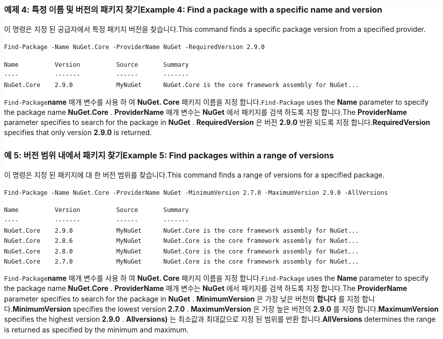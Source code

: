 ### <span data-ttu-id="4053e-128">예제 4: 특정 이름 및 버전의 패키지 찾기</span><span class="sxs-lookup"><span data-stu-id="4053e-128">Example 4: Find a package with a specific name and version</span></span>

<span data-ttu-id="4053e-129">이 명령은 지정 된 공급자에서 특정 패키지 버전을 찾습니다.</span><span class="sxs-lookup"><span data-stu-id="4053e-129">This command finds a specific package version from a specified provider.</span></span>

```
Find-Package -Name NuGet.Core -ProviderName NuGet -RequiredVersion 2.9.0
```

```Output
Name          Version          Source       Summary
----          -------          ------       -------
NuGet.Core    2.9.0            MyNuGet      NuGet.Core is the core framework assembly for NuGet...
```

<span data-ttu-id="4053e-130">`Find-Package`**name** 매개 변수를 사용 하 여 **NuGet. Core** 패키지 이름을 지정 합니다.</span><span class="sxs-lookup"><span data-stu-id="4053e-130">`Find-Package` uses the **Name** parameter to specify the package name **NuGet.Core** .</span></span> <span data-ttu-id="4053e-131">**ProviderName** 매개 변수는 **NuGet** 에서 패키지를 검색 하도록 지정 합니다.</span><span class="sxs-lookup"><span data-stu-id="4053e-131">The **ProviderName** parameter specifies to search for the package in **NuGet** .</span></span> <span data-ttu-id="4053e-132">**RequiredVersion** 은 버전 **2.9.0** 반환 되도록 지정 합니다.</span><span class="sxs-lookup"><span data-stu-id="4053e-132">**RequiredVersion** specifies that only version **2.9.0** is returned.</span></span>

### <span data-ttu-id="4053e-133">예 5: 버전 범위 내에서 패키지 찾기</span><span class="sxs-lookup"><span data-stu-id="4053e-133">Example 5: Find packages within a range of versions</span></span>

<span data-ttu-id="4053e-134">이 명령은 지정 된 패키지에 대 한 버전 범위를 찾습니다.</span><span class="sxs-lookup"><span data-stu-id="4053e-134">This command finds a range of versions for a specified package.</span></span>

```
Find-Package -Name NuGet.Core -ProviderName NuGet -MinimumVersion 2.7.0 -MaximumVersion 2.9.0 -AllVersions
```

```Output
Name          Version          Source       Summary
----          -------          ------       -------
NuGet.Core    2.9.0            MyNuGet      NuGet.Core is the core framework assembly for NuGet...
NuGet.Core    2.8.6            MyNuGet      NuGet.Core is the core framework assembly for NuGet...
NuGet.Core    2.8.0            MyNuGet      NuGet.Core is the core framework assembly for NuGet...
NuGet.Core    2.7.0            MyNuGet      NuGet.Core is the core framework assembly for NuGet...
```

<span data-ttu-id="4053e-135">`Find-Package`**name** 매개 변수를 사용 하 여 **NuGet. Core** 패키지 이름을 지정 합니다.</span><span class="sxs-lookup"><span data-stu-id="4053e-135">`Find-Package` uses the **Name** parameter to specify the package name **NuGet.Core** .</span></span> <span data-ttu-id="4053e-136">**ProviderName** 매개 변수는 **NuGet** 에서 패키지를 검색 하도록 지정 합니다.</span><span class="sxs-lookup"><span data-stu-id="4053e-136">The **ProviderName** parameter specifies to search for the package in **NuGet** .</span></span> <span data-ttu-id="4053e-137">**MinimumVersion** 은 가장 낮은 버전의 **합니다** 를 지정 합니다.</span><span class="sxs-lookup"><span data-stu-id="4053e-137">**MinimumVersion** specifies the lowest version **2.7.0** .</span></span> <span data-ttu-id="4053e-138">**MaximumVersion** 은 가장 높은 버전의 **2.9.0** 를 지정 합니다.</span><span class="sxs-lookup"><span data-stu-id="4053e-138">**MaximumVersion** specifies the highest version **2.9.0** .</span></span>
<span data-ttu-id="4053e-139">**Allversions)** 는 최소값과 최대값으로 지정 된 범위를 반환 합니다.</span><span class="sxs-lookup"><span data-stu-id="4053e-139">**AllVersions** determines the range is returned as specified by the minimum and maximum.</span></span>
